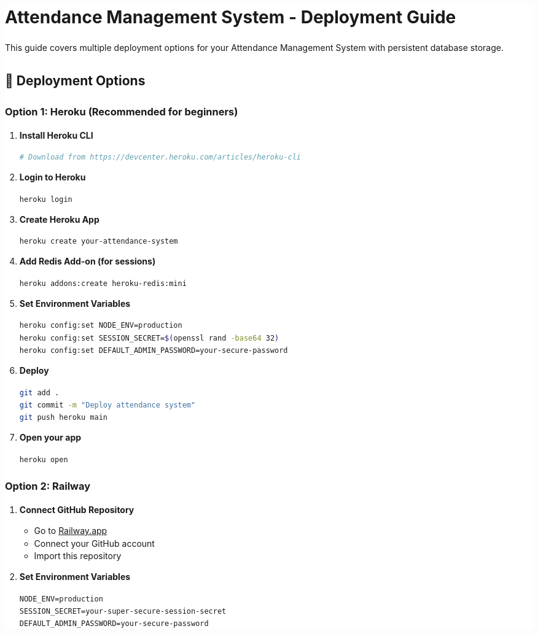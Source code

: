 # Attendance Management System - Deployment Guide

This guide covers multiple deployment options for your Attendance Management System with persistent database storage.

## 🚀 Deployment Options

### Option 1: Heroku (Recommended for beginners)

1. **Install Heroku CLI**
   ```bash
   # Download from https://devcenter.heroku.com/articles/heroku-cli
   ```

2. **Login to Heroku**
   ```bash
   heroku login
   ```

3. **Create Heroku App**
   ```bash
   heroku create your-attendance-system
   ```

4. **Add Redis Add-on (for sessions)**
   ```bash
   heroku addons:create heroku-redis:mini
   ```

5. **Set Environment Variables**
   ```bash
   heroku config:set NODE_ENV=production
   heroku config:set SESSION_SECRET=$(openssl rand -base64 32)
   heroku config:set DEFAULT_ADMIN_PASSWORD=your-secure-password
   ```

6. **Deploy**
   ```bash
   git add .
   git commit -m "Deploy attendance system"
   git push heroku main
   ```

7. **Open your app**
   ```bash
   heroku open
   ```

### Option 2: Railway

1. **Connect GitHub Repository**
   - Go to [Railway.app](https://railway.app)
   - Connect your GitHub account
   - Import this repository

2. **Set Environment Variables**
   ```
   NODE_ENV=production
   SESSION_SECRET=your-super-secure-session-secret
   DEFAULT_ADMIN_PASSWORD=your-secure-password
   ```
